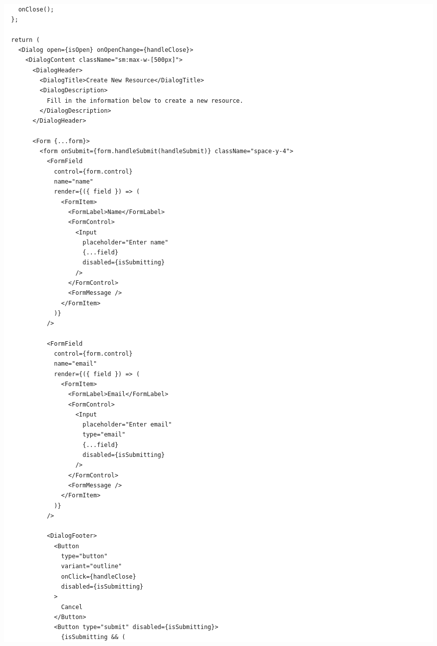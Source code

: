 ```tsx
    onClose();
  };

  return (
    <Dialog open={isOpen} onOpenChange={handleClose}>
      <DialogContent className="sm:max-w-[500px]">
        <DialogHeader>
          <DialogTitle>Create New Resource</DialogTitle>
          <DialogDescription>
            Fill in the information below to create a new resource.
          </DialogDescription>
        </DialogHeader>

        <Form {...form}>
          <form onSubmit={form.handleSubmit(handleSubmit)} className="space-y-4">
            <FormField
              control={form.control}
              name="name"
              render={({ field }) => (
                <FormItem>
                  <FormLabel>Name</FormLabel>
                  <FormControl>
                    <Input
                      placeholder="Enter name"
                      {...field}
                      disabled={isSubmitting}
                    />
                  </FormControl>
                  <FormMessage />
                </FormItem>
              )}
            />

            <FormField
              control={form.control}
              name="email"
              render={({ field }) => (
                <FormItem>
                  <FormLabel>Email</FormLabel>
                  <FormControl>
                    <Input
                      placeholder="Enter email"
                      type="email"
                      {...field}
                      disabled={isSubmitting}
                    />
                  </FormControl>
                  <FormMessage />
                </FormItem>
              )}
            />

            <DialogFooter>
              <Button
                type="button"
                variant="outline"
                onClick={handleClose}
                disabled={isSubmitting}
              >
                Cancel
              </Button>
              <Button type="submit" disabled={isSubmitting}>
                {isSubmitting && (
```